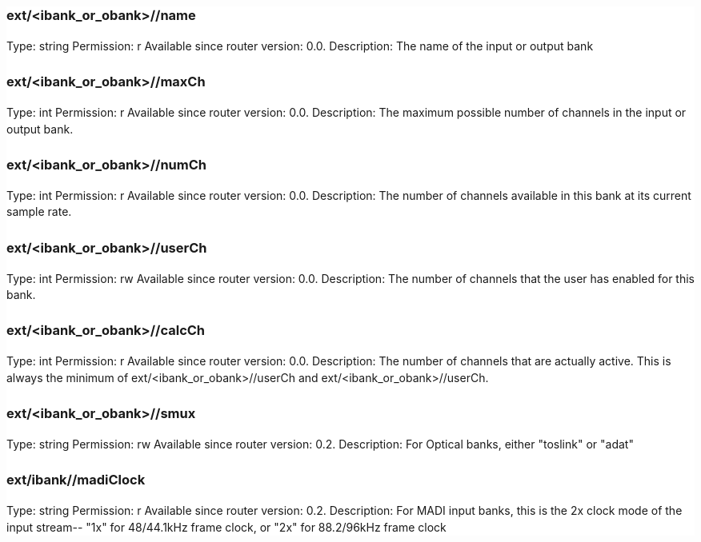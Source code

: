 ### ext/<ibank_or_obank>/<index>/name

Type: string
Permission: r
Available since router version: 0.0.
Description: The name of the input or output bank

### ext/<ibank_or_obank>/<index>/maxCh

Type: int
Permission: r
Available since router version: 0.0.
Description: The maximum possible number of channels in the input or output bank.

### ext/<ibank_or_obank>/<index>/numCh

Type: int
Permission: r
Available since router version: 0.0.
Description: The number of channels available in this bank at its current sample rate.

### ext/<ibank_or_obank>/<index>/userCh

Type: int
Permission: rw
Available since router version: 0.0.
Description: The number of channels that the user has enabled for this bank.

### ext/<ibank_or_obank>/<index>/calcCh

Type: int
Permission: r
Available since router version: 0.0.
Description: The number of channels that are actually active. This is always the minimum of
ext/<ibank_or_obank>/<index>/userCh and ext/<ibank_or_obank>/<index>/userCh.

### ext/<ibank_or_obank>/<index>/smux

Type: string
Permission: rw
Available since router version: 0.2.
Description: For Optical banks, either "toslink" or "adat"

### ext/ibank/<index>/madiClock

Type: string
Permission: r
Available since router version: 0.2.
Description: For MADI input banks, this is the 2x clock mode of the input stream-- "1x" for 48/44.1kHz frame clock, or "2x"
for 88.2/96kHz frame clock
